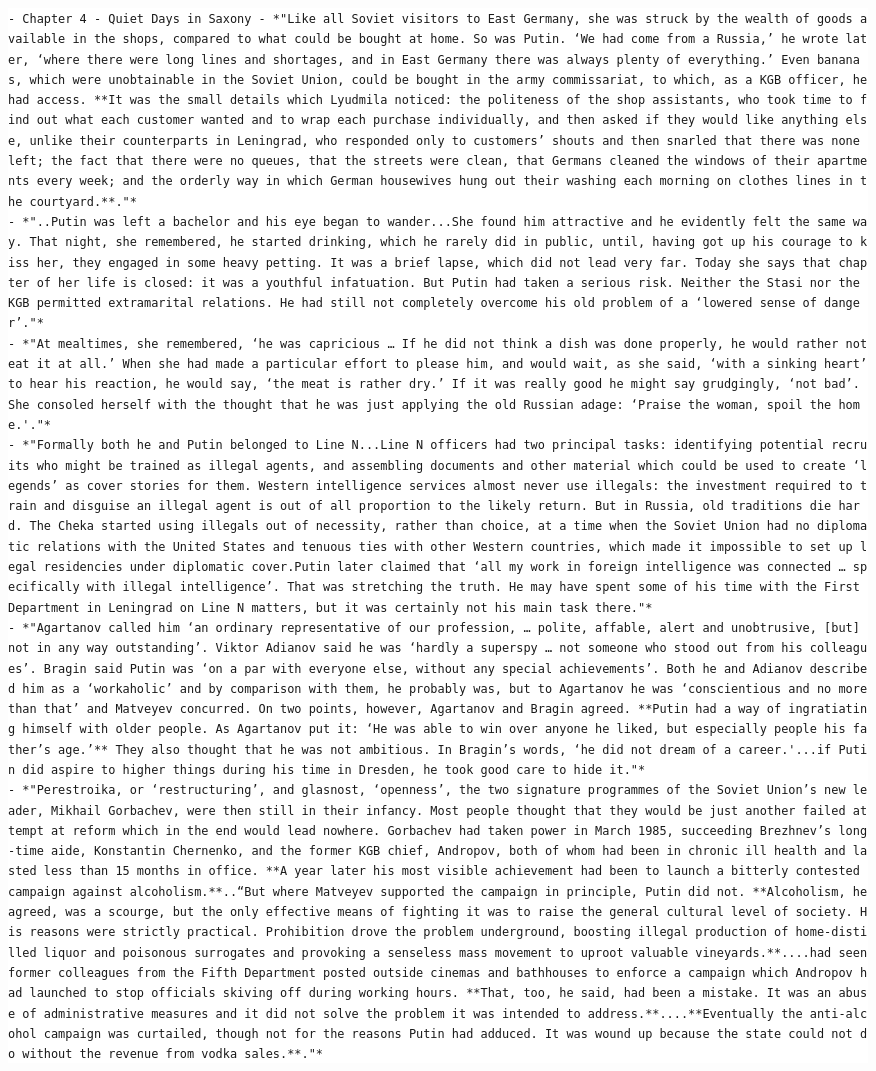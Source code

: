    - Chapter 4 - Quiet Days in Saxony - *"Like all Soviet visitors to East Germany, she was struck by the wealth of goods available in the shops, compared to what could be bought at home. So was Putin. ‘We had come from a Russia,’ he wrote later, ‘where there were long lines and shortages, and in East Germany there was always plenty of everything.’ Even bananas, which were unobtainable in the Soviet Union, could be bought in the army commissariat, to which, as a KGB officer, he had access. **It was the small details which Lyudmila noticed: the politeness of the shop assistants, who took time to find out what each customer wanted and to wrap each purchase individually, and then asked if they would like anything else, unlike their counterparts in Leningrad, who responded only to customers’ shouts and then snarled that there was none left; the fact that there were no queues, that the streets were clean, that Germans cleaned the windows of their apartments every week; and the orderly way in which German housewives hung out their washing each morning on clothes lines in the courtyard.**."*
    - *"..Putin was left a bachelor and his eye began to wander...She found him attractive and he evidently felt the same way. That night, she remembered, he started drinking, which he rarely did in public, until, having got up his courage to kiss her, they engaged in some heavy petting. It was a brief lapse, which did not lead very far. Today she says that chapter of her life is closed: it was a youthful infatuation. But Putin had taken a serious risk. Neither the Stasi nor the KGB permitted extramarital relations. He had still not completely overcome his old problem of a ‘lowered sense of danger’."*
    - *"At mealtimes, she remembered, ‘he was capricious … If he did not think a dish was done properly, he would rather not eat it at all.’ When she had made a particular effort to please him, and would wait, as she said, ‘with a sinking heart’ to hear his reaction, he would say, ‘the meat is rather dry.’ If it was really good he might say grudgingly, ‘not bad’. She consoled herself with the thought that he was just applying the old Russian adage: ‘Praise the woman, spoil the home.'."*
    - *"Formally both he and Putin belonged to Line N...Line N officers had two principal tasks: identifying potential recruits who might be trained as illegal agents, and assembling documents and other material which could be used to create ‘legends’ as cover stories for them. Western intelligence services almost never use illegals: the investment required to train and disguise an illegal agent is out of all proportion to the likely return. But in Russia, old traditions die hard. The Cheka started using illegals out of necessity, rather than choice, at a time when the Soviet Union had no diplomatic relations with the United States and tenuous ties with other Western countries, which made it impossible to set up legal residencies under diplomatic cover.Putin later claimed that ‘all my work in foreign intelligence was connected … specifically with illegal intelligence’. That was stretching the truth. He may have spent some of his time with the First Department in Leningrad on Line N matters, but it was certainly not his main task there."*
    - *"Agartanov called him ‘an ordinary representative of our profession, … polite, affable, alert and unobtrusive, [but] not in any way outstanding’. Viktor Adianov said he was ‘hardly a superspy … not someone who stood out from his colleagues’. Bragin said Putin was ‘on a par with everyone else, without any special achievements’. Both he and Adianov described him as a ‘workaholic’ and by comparison with them, he probably was, but to Agartanov he was ‘conscientious and no more than that’ and Matveyev concurred. On two points, however, Agartanov and Bragin agreed. **Putin had a way of ingratiating himself with older people. As Agartanov put it: ‘He was able to win over anyone he liked, but especially people his father’s age.’** They also thought that he was not ambitious. In Bragin’s words, ‘he did not dream of a career.'...if Putin did aspire to higher things during his time in Dresden, he took good care to hide it."*
    - *"Perestroika, or ‘restructuring’, and glasnost, ‘openness’, the two signature programmes of the Soviet Union’s new leader, Mikhail Gorbachev, were then still in their infancy. Most people thought that they would be just another failed attempt at reform which in the end would lead nowhere. Gorbachev had taken power in March 1985, succeeding Brezhnev’s long-time aide, Konstantin Chernenko, and the former KGB chief, Andropov, both of whom had been in chronic ill health and lasted less than 15 months in office. **A year later his most visible achievement had been to launch a bitterly contested campaign against alcoholism.**..“But where Matveyev supported the campaign in principle, Putin did not. **Alcoholism, he agreed, was a scourge, but the only effective means of fighting it was to raise the general cultural level of society. His reasons were strictly practical. Prohibition drove the problem underground, boosting illegal production of home-distilled liquor and poisonous surrogates and provoking a senseless mass movement to uproot valuable vineyards.**....had seen former colleagues from the Fifth Department posted outside cinemas and bathhouses to enforce a campaign which Andropov had launched to stop officials skiving off during working hours. **That, too, he said, had been a mistake. It was an abuse of administrative measures and it did not solve the problem it was intended to address.**....**Eventually the anti-alcohol campaign was curtailed, though not for the reasons Putin had adduced. It was wound up because the state could not do without the revenue from vodka sales.**."*